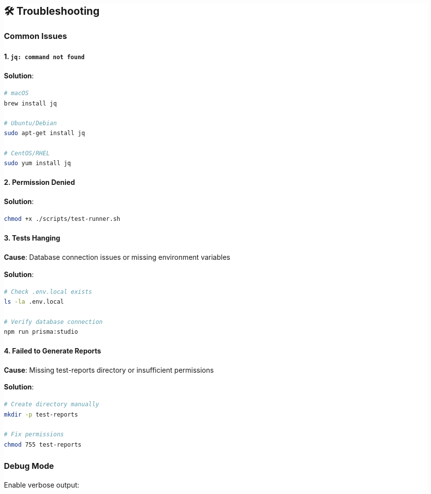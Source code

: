 
## 🛠️ Troubleshooting

### Common Issues

#### 1. `jq: command not found`

**Solution**:
```bash
# macOS
brew install jq

# Ubuntu/Debian
sudo apt-get install jq

# CentOS/RHEL
sudo yum install jq
```

#### 2. Permission Denied

**Solution**:
```bash
chmod +x ./scripts/test-runner.sh
```

#### 3. Tests Hanging

**Cause**: Database connection issues or missing environment variables

**Solution**:
```bash
# Check .env.local exists
ls -la .env.local

# Verify database connection
npm run prisma:studio
```

#### 4. Failed to Generate Reports

**Cause**: Missing test-reports directory or insufficient permissions

**Solution**:
```bash
# Create directory manually
mkdir -p test-reports

# Fix permissions
chmod 755 test-reports
```

### Debug Mode

Enable verbose output:
